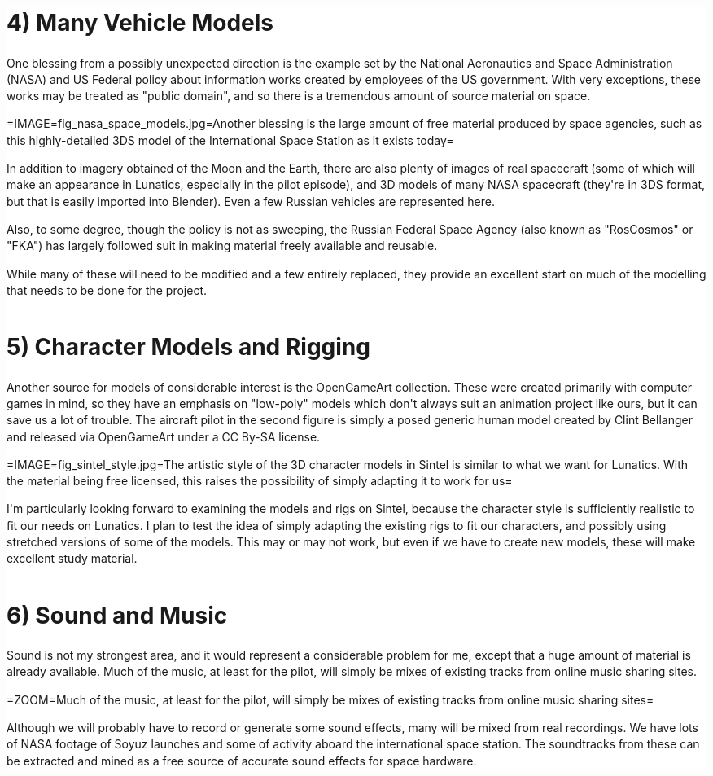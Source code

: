 # 4) Many Vehicle Models

One blessing from a possibly unexpected direction is the example set by the National Aeronautics and Space Administration (NASA) and US Federal policy about information works created by employees of the US government. With very exceptions, these works may be treated as "public domain", and so there is a tremendous amount of source material on space.

=IMAGE=fig_nasa_space_models.jpg=Another blessing is the large amount of free material produced by space agencies, such as this highly-detailed 3DS model of the International Space Station as it exists today=

In addition to imagery obtained of the Moon and the Earth, there are also plenty of images of real spacecraft (some of which will make an appearance in Lunatics, especially in the pilot episode), and 3D models of many NASA spacecraft (they're in 3DS format, but that is easily imported into Blender). Even a few Russian vehicles are represented here.

Also, to some degree, though the policy is not as sweeping, the Russian Federal Space Agency (also known as "RosCosmos" or "FKA") has largely followed suit in making material freely available and reusable.

While many of these will need to be modified and a few entirely replaced, they provide an excellent start on much of the modelling that needs to be done for the project.

# 5) Character Models and Rigging

Another source for models of considerable interest is the OpenGameArt collection. These were created primarily with computer games in mind, so they have an emphasis on "low-poly" models which don't always suit an animation project like ours, but it can save us a lot of trouble. The aircraft pilot in the second figure is simply a posed generic human model created by Clint Bellanger and released via OpenGameArt under a CC By-SA license.

=IMAGE=fig_sintel_style.jpg=The artistic style of the 3D character models in Sintel is similar to what we want for Lunatics. With the material being free licensed, this raises the possibility of simply adapting it to work for us=

I'm particularly looking forward to examining the models and rigs on Sintel, because the character style is sufficiently realistic to fit our needs on Lunatics. I plan to test the idea of simply adapting the existing rigs to fit our characters, and possibly using stretched versions of some of the models. This may or may not work, but even if we have to create new models, these will make excellent study material.

# 6) Sound and Music

Sound is not my strongest area, and it would represent a considerable problem for me, except that a huge amount of material is already available. Much of the music, at least for the pilot, will simply be mixes of existing tracks from online music sharing sites.

=ZOOM=Much of the music, at least for the pilot, will simply be mixes of existing tracks from online music sharing sites=

Although we will probably have to record or generate some sound effects, many will be mixed from real recordings. We have lots of NASA footage of Soyuz launches and some of activity aboard the international space station. The soundtracks from these can be extracted and mined as a free source of accurate sound effects for space hardware.
